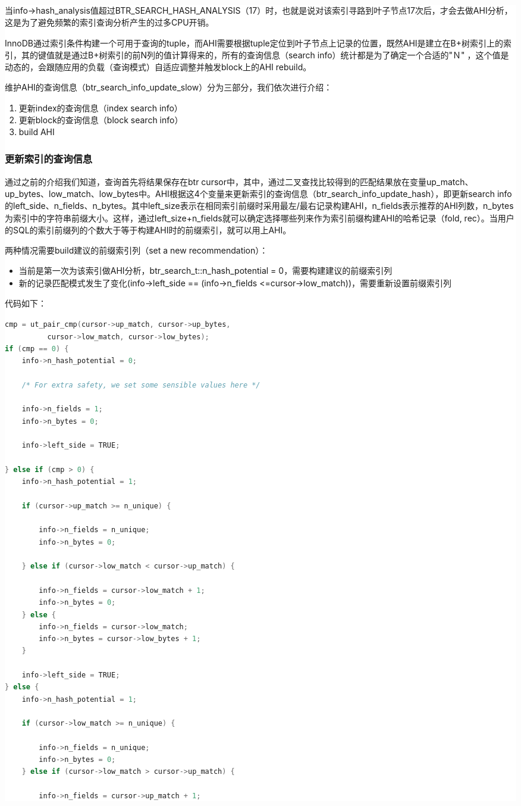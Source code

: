 当info->hash_analysis值超过BTR_SEARCH_HASH_ANALYSIS（17）时，也就是说对该索引寻路到叶子节点17次后，才会去做AHI分析，这是为了避免频繁的索引查询分析产生的过多CPU开销。

InnoDB通过索引条件构建一个可用于查询的tuple，而AHI需要根据tuple定位到叶子节点上记录的位置，既然AHI是建立在B+树索引上的索引，其的键值就是通过B+树索引的前N列的值计算得来的，所有的查询信息（search info）统计都是为了确定一个合适的"Ｎ" ，这个值是动态的，会跟随应用的负载（查询模式）自适应调整并触发block上的AHI rebuild。

维护AHI的查询信息（btr_search_info_update_slow）分为三部分，我们依次进行介绍：

1. 更新index的查询信息（index search info）
2. 更新block的查询信息（block search info）
3. build AHI

### 更新索引的查询信息

通过之前的介绍我们知道，查询首先将结果保存在btr cursor中，其中，通过二叉查找比较得到的匹配结果放在变量up_match、up_bytes、low_match、low_bytes中。AHI根据这4个变量来更新索引的查询信息（btr_search_info_update_hash），即更新search info的left_side、n_fields、n_bytes。其中left_size表示在相同索引前缀时采用最左/最右记录构建AHI，n_fields表示推荐的AHI列数，n_bytes为索引中的字符串前缀大小。这样，通过left_size+n_fields就可以确定选择哪些列来作为索引前缀构建AHI的哈希记录（fold, rec）。当用户的SQL的索引前缀列的个数大于等于构建AHI时的前缀索引，就可以用上AHI。

两种情况需要build建议的前缀索引列（set a new recommendation）：

- 当前是第一次为该索引做AHI分析，btr_search_t::n_hash_potential = 0，需要构建建议的前缀索引列
- 新的记录匹配模式发生了变化(info->left_side == (info->n_fields <=cursor->low_match))，需要重新设置前缀索引列

代码如下：

````c++
cmp = ut_pair_cmp(cursor->up_match, cursor->up_bytes,
          cursor->low_match, cursor->low_bytes);
if (cmp == 0) {
    info->n_hash_potential = 0;
 
    /* For extra safety, we set some sensible values here */
 
    info->n_fields = 1;
    info->n_bytes = 0;
 
    info->left_side = TRUE;
 
} else if (cmp > 0) {
    info->n_hash_potential = 1;
 
    if (cursor->up_match >= n_unique) {
 
        info->n_fields = n_unique;
        info->n_bytes = 0;
 
    } else if (cursor->low_match < cursor->up_match) {
 
        info->n_fields = cursor->low_match + 1;
        info->n_bytes = 0;
    } else {
        info->n_fields = cursor->low_match;
        info->n_bytes = cursor->low_bytes + 1;
    }
 
    info->left_side = TRUE;
} else {
    info->n_hash_potential = 1;
 
    if (cursor->low_match >= n_unique) {
 
        info->n_fields = n_unique;
        info->n_bytes = 0;
    } else if (cursor->low_match > cursor->up_match) {
 
        info->n_fields = cursor->up_match + 1;
````